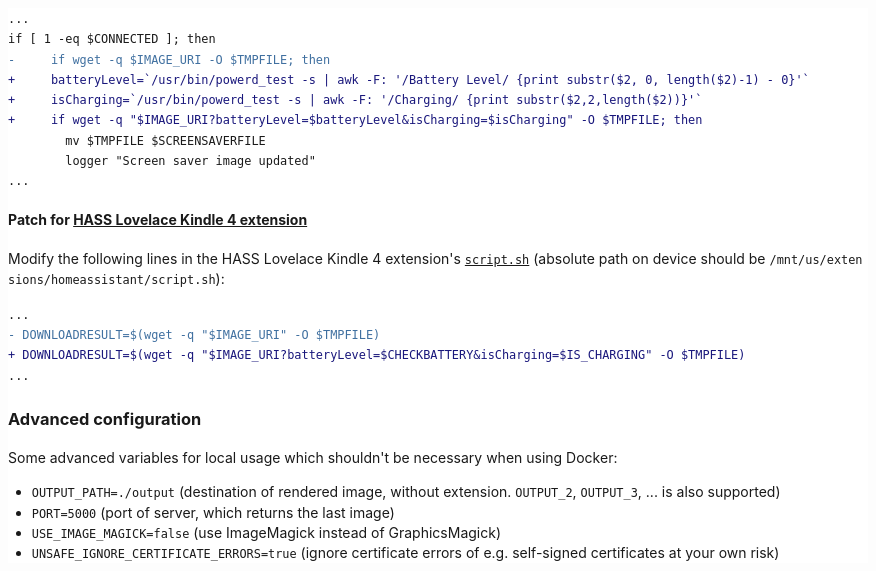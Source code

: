 ```diff
...
if [ 1 -eq $CONNECTED ]; then
-     if wget -q $IMAGE_URI -O $TMPFILE; then
+     batteryLevel=`/usr/bin/powerd_test -s | awk -F: '/Battery Level/ {print substr($2, 0, length($2)-1) - 0}'`
+     isCharging=`/usr/bin/powerd_test -s | awk -F: '/Charging/ {print substr($2,2,length($2))}'`
+     if wget -q "$IMAGE_URI?batteryLevel=$batteryLevel&isCharging=$isCharging" -O $TMPFILE; then
        mv $TMPFILE $SCREENSAVERFILE
        logger "Screen saver image updated"
...
```

#### Patch for [HASS Lovelace Kindle 4 extension](https://github.com/sibbl/hass-lovelace-kindle-4/)

Modify the following lines in the HASS Lovelace Kindle 4 extension's [`script.sh`](https://github.com/sibbl/hass-lovelace-kindle-4/blob/main/extensions/homeassistant/script.sh#L133) (absolute path on device should be `/mnt/us/extensions/homeassistant/script.sh`):

```diff
...
- DOWNLOADRESULT=$(wget -q "$IMAGE_URI" -O $TMPFILE)
+ DOWNLOADRESULT=$(wget -q "$IMAGE_URI?batteryLevel=$CHECKBATTERY&isCharging=$IS_CHARGING" -O $TMPFILE)
...
```

### Advanced configuration

Some advanced variables for local usage which shouldn't be necessary when using Docker:

- `OUTPUT_PATH=./output` (destination of rendered image, without extension. `OUTPUT_2`, `OUTPUT_3`, ... is also supported)
- `PORT=5000` (port of server, which returns the last image)
- `USE_IMAGE_MAGICK=false` (use ImageMagick instead of GraphicsMagick)
- `UNSAFE_IGNORE_CERTIFICATE_ERRORS=true` (ignore certificate errors of e.g. self-signed certificates at your own risk)
